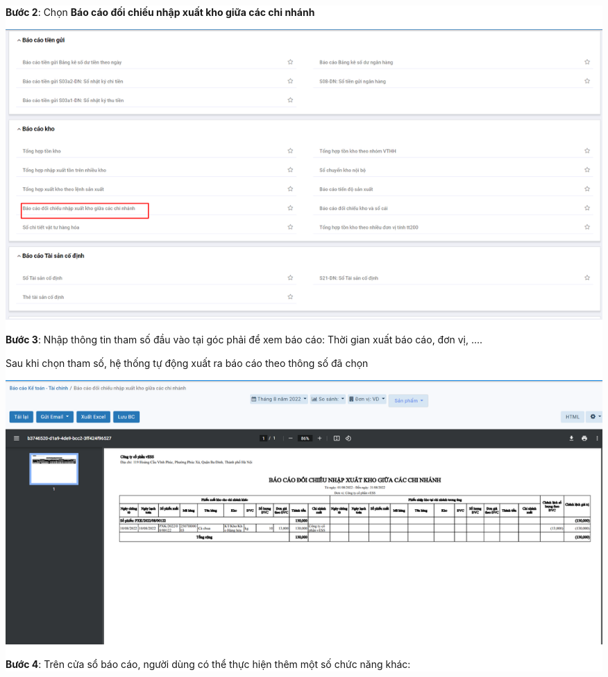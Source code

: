 **Bước 2**: Chọn **Báo cáo đối chiếu nhập xuất kho giữa các chi nhánh**

![](images/Tra_BaoCao_Kho_DoiChieuXuatKho.png)

**Bước 3**: Nhập thông tin tham số đầu vào tại góc phải để xem báo cáo: Thời gian xuất báo cáo, đơn vị, ....

Sau khi chọn tham số, hệ thống tự động xuất ra báo cáo theo thông số đã chọn

![](images/Tra_BaoCao_Kho_DoiChieuXuatKho_TT.png)

**Bước 4**: Trên cửa sổ báo cáo, người dùng có thể thực hiện thêm một số chức năng khác:
